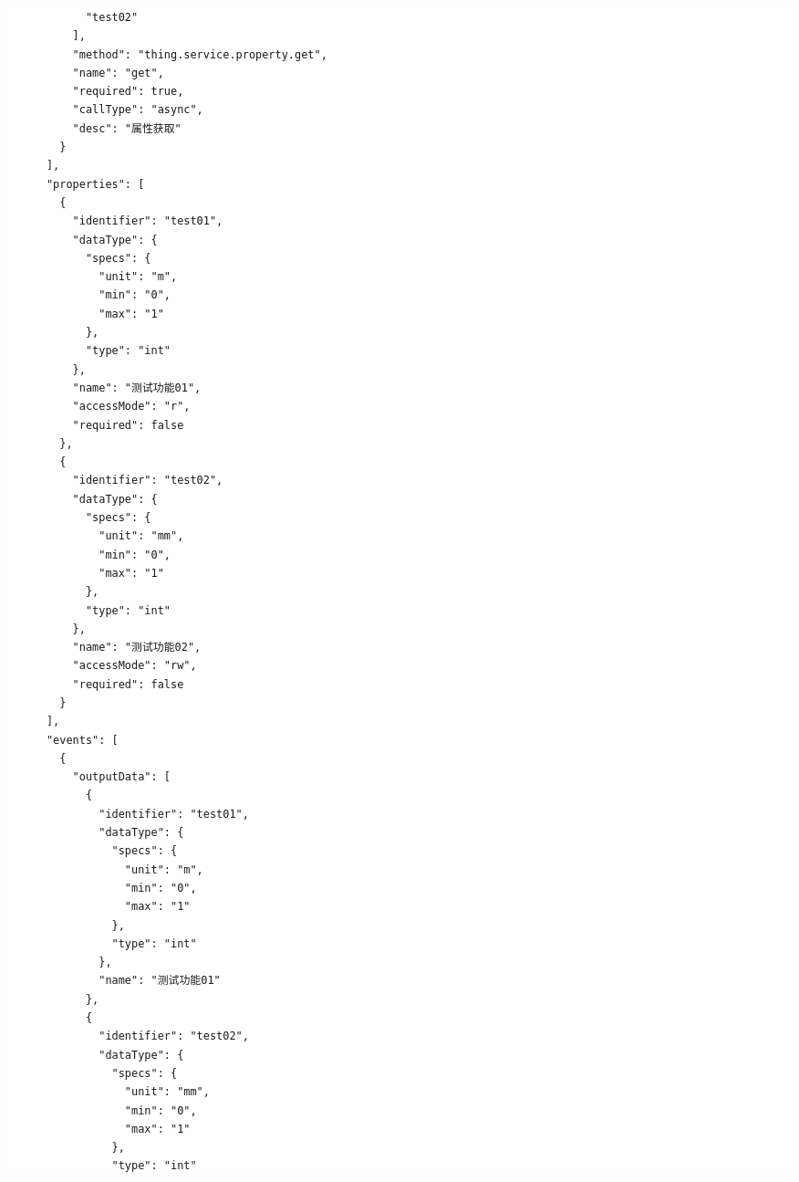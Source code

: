 ```
            "test02"
          ],
          "method": "thing.service.property.get",
          "name": "get",
          "required": true,
          "callType": "async",
          "desc": "属性获取"
        }
      ],
      "properties": [
        {
          "identifier": "test01",
          "dataType": {
            "specs": {
              "unit": "m",
              "min": "0",
              "max": "1"
            },
            "type": "int"
          },
          "name": "测试功能01",
          "accessMode": "r",
          "required": false
        },
        {
          "identifier": "test02",
          "dataType": {
            "specs": {
              "unit": "mm",
              "min": "0",
              "max": "1"
            },
            "type": "int"
          },
          "name": "测试功能02",
          "accessMode": "rw",
          "required": false
        }
      ],
      "events": [
        {
          "outputData": [
            {
              "identifier": "test01",
              "dataType": {
                "specs": {
                  "unit": "m",
                  "min": "0",
                  "max": "1"
                },
                "type": "int"
              },
              "name": "测试功能01"
            },
            {
              "identifier": "test02",
              "dataType": {
                "specs": {
                  "unit": "mm",
                  "min": "0",
                  "max": "1"
                },
                "type": "int"
```